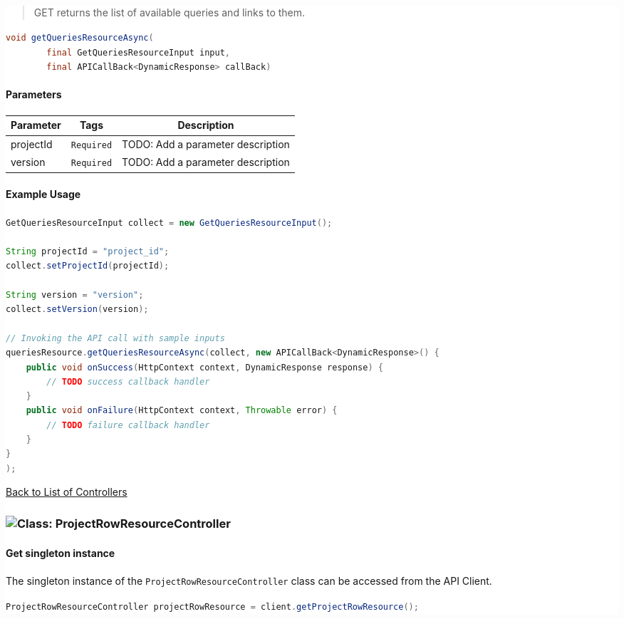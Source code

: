 > GET returns the list of available queries and links to them.


```java
void getQueriesResourceAsync(
        final GetQueriesResourceInput input,
        final APICallBack<DynamicResponse> callBack)
```

#### Parameters

| Parameter | Tags | Description |
|-----------|------|-------------|
| projectId |  ``` Required ```  | TODO: Add a parameter description |
| version |  ``` Required ```  | TODO: Add a parameter description |


#### Example Usage

```java
GetQueriesResourceInput collect = new GetQueriesResourceInput();

String projectId = "project_id";
collect.setProjectId(projectId);

String version = "version";
collect.setVersion(version);

// Invoking the API call with sample inputs
queriesResource.getQueriesResourceAsync(collect, new APICallBack<DynamicResponse>() {
    public void onSuccess(HttpContext context, DynamicResponse response) {
        // TODO success callback handler
    }
    public void onFailure(HttpContext context, Throwable error) {
        // TODO failure callback handler
    }
}
);

```


[Back to List of Controllers](#list_of_controllers)

### <a name="project_row_resource_controller"></a>![Class: ](http://apidocs.io/img/class.png "io.keen.api.controllers.ProjectRowResourceController") ProjectRowResourceController

#### Get singleton instance

The singleton instance of the ``` ProjectRowResourceController ``` class can be accessed from the API Client.

```java
ProjectRowResourceController projectRowResource = client.getProjectRowResource();
```
